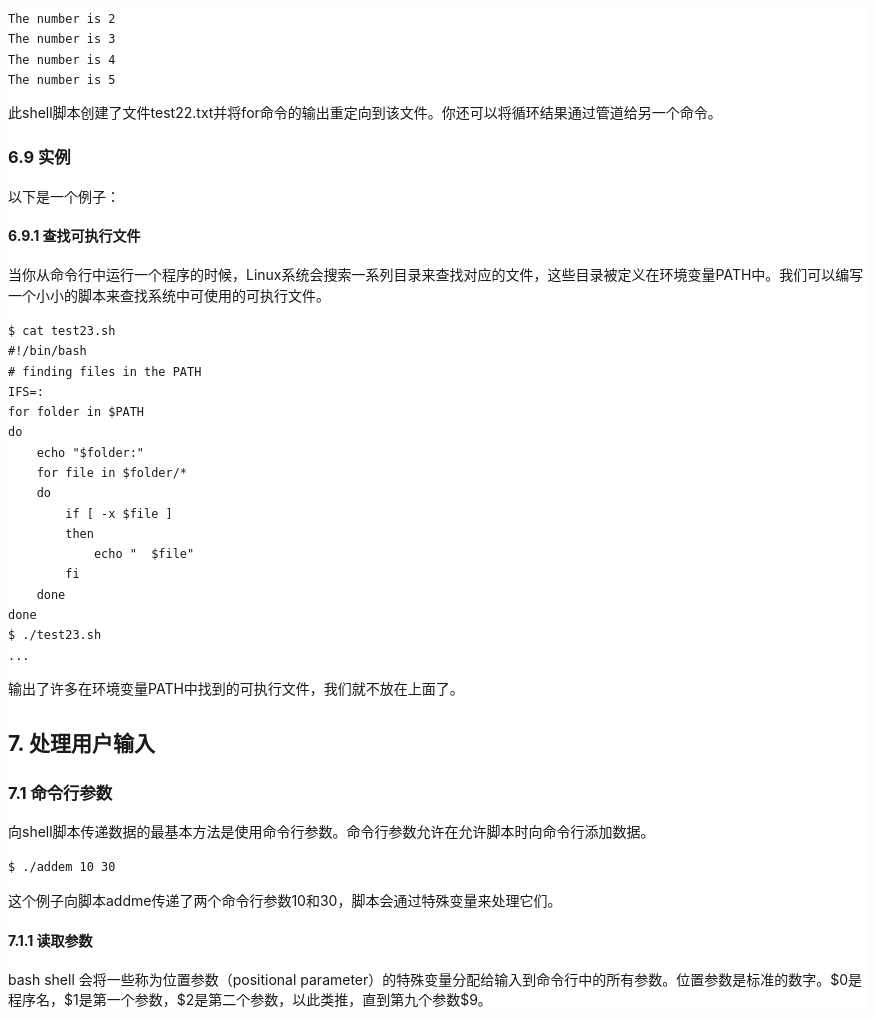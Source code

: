 ```shell
The number is 2
The number is 3
The number is 4
The number is 5
```

此shell脚本创建了文件test22.txt并将for命令的输出重定向到该文件。你还可以将循环结果通过管道给另一个命令。

### 6.9 实例

以下是一个例子：

#### 6.9.1 查找可执行文件

当你从命令行中运行一个程序的时候，Linux系统会搜索一系列目录来查找对应的文件，这些目录被定义在环境变量PATH中。我们可以编写一个小小的脚本来查找系统中可使用的可执行文件。

```shell
$ cat test23.sh
#!/bin/bash
# finding files in the PATH
IFS=:
for folder in $PATH
do
    echo "$folder:"
    for file in $folder/*
    do
        if [ -x $file ]
        then
            echo "  $file"
        fi
    done
done
$ ./test23.sh
...
```

输出了许多在环境变量PATH中找到的可执行文件，我们就不放在上面了。

## 7. 处理用户输入

### 7.1 命令行参数

向shell脚本传递数据的最基本方法是使用命令行参数。命令行参数允许在允许脚本时向命令行添加数据。

```shell
$ ./addem 10 30
```

这个例子向脚本addme传递了两个命令行参数10和30，脚本会通过特殊变量来处理它们。

#### 7.1.1 读取参数

bash shell 会将一些称为位置参数（positional parameter）的特殊变量分配给输入到命令行中的所有参数。位置参数是标准的数字。\$0是程序名，\$1是第一个参数，\$2是第二个参数，以此类推，直到第九个参数$9。
